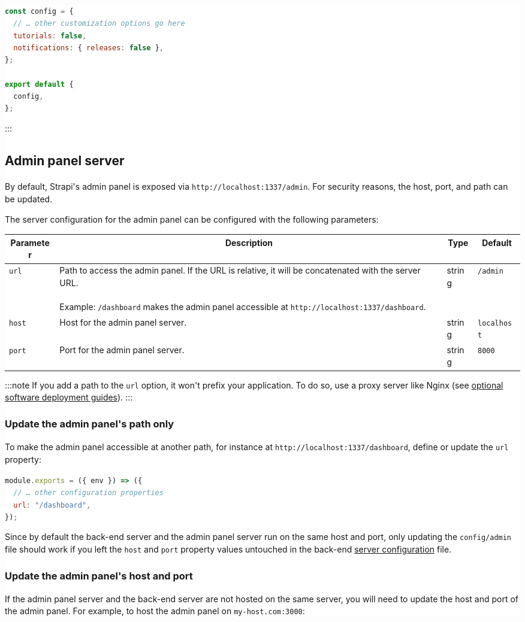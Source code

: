 ```js title="/src/admin/app.js"
const config = {
  // … other customization options go here
  tutorials: false,
  notifications: { releases: false },
};

export default {
  config,
};
```

:::

## Admin panel server

By default, Strapi's admin panel is exposed via `http://localhost:1337/admin`. For security reasons, the host, port, and path can be updated.


The server configuration for the admin panel can be configured with the following parameters:

| Parameter                         | Description                                                                                                                                                                                        | Type          | Default                                                                                                                             |
|-----------------------------------|----------------------------------------------------------------------------------------------------------------------------------------------------------------------------------------------------|---------------|-------------------------------------------------------------------------------------------------------------------------------------|
| `url`                             | Path to access the admin panel. If the URL is relative, it will be concatenated with the server URL.<br/><br/>Example: `/dashboard` makes the admin panel accessible at `http://localhost:1337/dashboard`.                                                                                | string        | `/admin`                                                                                                                            |
| `host`                            | Host for the admin panel server. | string        | `localhost`                                                                                                                         |
| `port`                            | Port for the admin panel server. | string        | `8000`                                                                                                                              |

:::note
If you add a path to the `url` option, it won't prefix your application. To do so, use a proxy server like Nginx (see [optional software deployment guides](/cms/deployment#additional-resources)).
:::

### Update the admin panel's path only

To make the admin panel accessible at another path, for instance at `http://localhost:1337/dashboard`, define or update the `url` property:

```js title="/config/admin.js"
module.exports = ({ env }) => ({
  // … other configuration properties
  url: "/dashboard",
});
```

Since by default the back-end server and the admin panel server run on the same host and port, only updating the `config/admin` file should work if you left the `host` and `port` property values untouched in the back-end [server configuration](/cms/configurations/server) file.

### Update the admin panel's host and port

If the admin panel server and the back-end server are not hosted on the same server, you will need to update the host and port of the admin panel. For example, to host the admin panel on `my-host.com:3000`:
